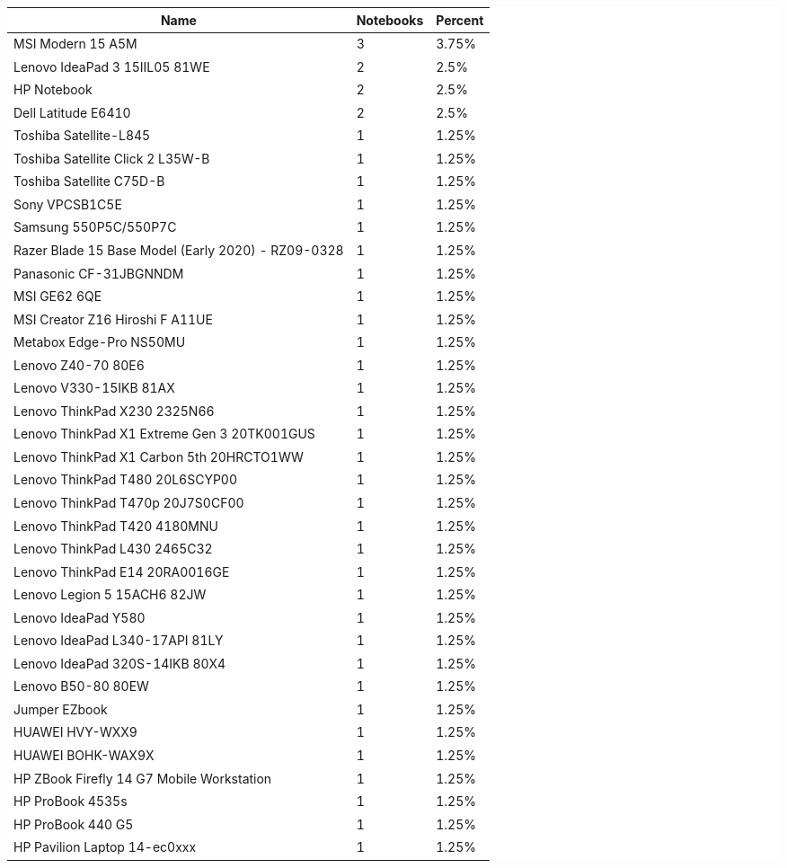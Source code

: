 
| Name                                               | Notebooks | Percent |
|----------------------------------------------------|-----------|---------|
| MSI Modern 15 A5M                                  | 3         | 3.75%   |
| Lenovo IdeaPad 3 15IIL05 81WE                      | 2         | 2.5%    |
| HP Notebook                                        | 2         | 2.5%    |
| Dell Latitude E6410                                | 2         | 2.5%    |
| Toshiba Satellite-L845                             | 1         | 1.25%   |
| Toshiba Satellite Click 2 L35W-B                   | 1         | 1.25%   |
| Toshiba Satellite C75D-B                           | 1         | 1.25%   |
| Sony VPCSB1C5E                                     | 1         | 1.25%   |
| Samsung 550P5C/550P7C                              | 1         | 1.25%   |
| Razer Blade 15 Base Model (Early 2020) - RZ09-0328 | 1         | 1.25%   |
| Panasonic CF-31JBGNNDM                             | 1         | 1.25%   |
| MSI GE62 6QE                                       | 1         | 1.25%   |
| MSI Creator Z16 Hiroshi F A11UE                    | 1         | 1.25%   |
| Metabox Edge-Pro NS50MU                            | 1         | 1.25%   |
| Lenovo Z40-70 80E6                                 | 1         | 1.25%   |
| Lenovo V330-15IKB 81AX                             | 1         | 1.25%   |
| Lenovo ThinkPad X230 2325N66                       | 1         | 1.25%   |
| Lenovo ThinkPad X1 Extreme Gen 3 20TK001GUS        | 1         | 1.25%   |
| Lenovo ThinkPad X1 Carbon 5th 20HRCTO1WW           | 1         | 1.25%   |
| Lenovo ThinkPad T480 20L6SCYP00                    | 1         | 1.25%   |
| Lenovo ThinkPad T470p 20J7S0CF00                   | 1         | 1.25%   |
| Lenovo ThinkPad T420 4180MNU                       | 1         | 1.25%   |
| Lenovo ThinkPad L430 2465C32                       | 1         | 1.25%   |
| Lenovo ThinkPad E14 20RA0016GE                     | 1         | 1.25%   |
| Lenovo Legion 5 15ACH6 82JW                        | 1         | 1.25%   |
| Lenovo IdeaPad Y580                                | 1         | 1.25%   |
| Lenovo IdeaPad L340-17API 81LY                     | 1         | 1.25%   |
| Lenovo IdeaPad 320S-14IKB 80X4                     | 1         | 1.25%   |
| Lenovo B50-80 80EW                                 | 1         | 1.25%   |
| Jumper EZbook                                      | 1         | 1.25%   |
| HUAWEI HVY-WXX9                                    | 1         | 1.25%   |
| HUAWEI BOHK-WAX9X                                  | 1         | 1.25%   |
| HP ZBook Firefly 14 G7 Mobile Workstation          | 1         | 1.25%   |
| HP ProBook 4535s                                   | 1         | 1.25%   |
| HP ProBook 440 G5                                  | 1         | 1.25%   |
| HP Pavilion Laptop 14-ec0xxx                       | 1         | 1.25%   |